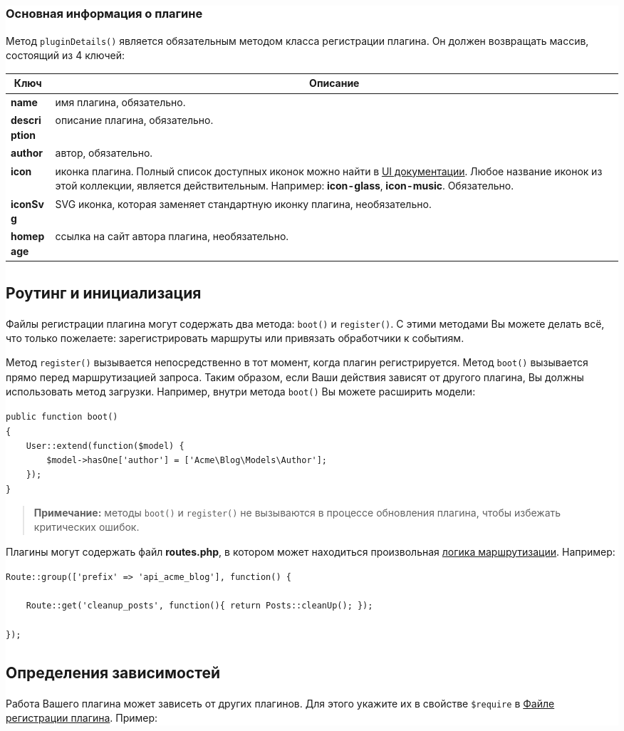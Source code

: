 <a name="basic-plugin-information" class="anchor" ></a>
### Основная информация о плагине

Метод `pluginDetails()` является обязательным методом класса регистрации плагина. Он должен возвращать массив, состоящий из 4 ключей:

Ключ | Описание
------------- | -------------
**name** | имя плагина, обязательно.
**description** | описание плагина, обязательно.
**author** | автор, обязательно.
**icon** | иконка плагина. Полный список доступных иконок можно найти в [UI документации](../ui/icon.md). Любое название иконок из этой коллекции, является действительным. Например: **icon-glass**, **icon-music**. Обязательно.
**iconSvg** | SVG иконка, которая заменяет стандартную иконку плагина, необязательно.
**homepage** | ссылка на сайт автора плагина, необязательно.

<a name="routing-initialization" class="anchor" ></a>
## Роутинг и инициализация

Файлы регистрации плагина могут содержать два метода: `boot()` и `register()`. С этими методами Вы можете делать всё, что только пожелаете: зарегистрировать маршруты или привязать обработчики к событиям.

Метод `register()` вызывается непосредственно в тот момент, когда плагин регистрируется. Метод `boot()` вызывается прямо перед маршрутизацией запроса. Таким образом, если Ваши действия зависят от другого плагина, Вы должны использовать метод загрузки. Например, внутри метода `boot()` Вы можете расширить модели:

    public function boot()
    {
        User::extend(function($model) {
            $model->hasOne['author'] = ['Acme\Blog\Models\Author'];
        });
    }

> **Примечание:** методы `boot()` и `register()` не вызываются в процессе обновления плагина, чтобы избежать критических ошибок.

Плагины могут содержать файл **routes.php**, в котором может находиться произвольная [логика маршрутизации](../services/router.md). Например:

    Route::group(['prefix' => 'api_acme_blog'], function() {

        Route::get('cleanup_posts', function(){ return Posts::cleanUp(); });

    });

<a name="dependency-definitions" class="anchor" ></a>
## Определения зависимостей

Работа Вашего плагина может зависеть от других плагинов. Для этого укажите их в свойстве `$require` в [Файле регистрации плагина](#registration-file). Пример:
